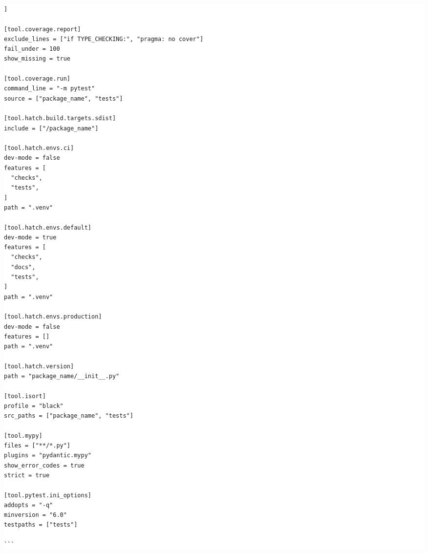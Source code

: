     ]

    [tool.coverage.report]
    exclude_lines = ["if TYPE_CHECKING:", "pragma: no cover"]
    fail_under = 100
    show_missing = true

    [tool.coverage.run]
    command_line = "-m pytest"
    source = ["package_name", "tests"]

    [tool.hatch.build.targets.sdist]
    include = ["/package_name"]

    [tool.hatch.envs.ci]
    dev-mode = false
    features = [
      "checks",
      "tests",
    ]
    path = ".venv"

    [tool.hatch.envs.default]
    dev-mode = true
    features = [
      "checks",
      "docs",
      "tests",
    ]
    path = ".venv"

    [tool.hatch.envs.production]
    dev-mode = false
    features = []
    path = ".venv"

    [tool.hatch.version]
    path = "package_name/__init__.py"

    [tool.isort]
    profile = "black"
    src_paths = ["package_name", "tests"]

    [tool.mypy]
    files = ["**/*.py"]
    plugins = "pydantic.mypy"
    show_error_codes = true
    strict = true

    [tool.pytest.ini_options]
    addopts = "-q"
    minversion = "6.0"
    testpaths = ["tests"]

    ```
